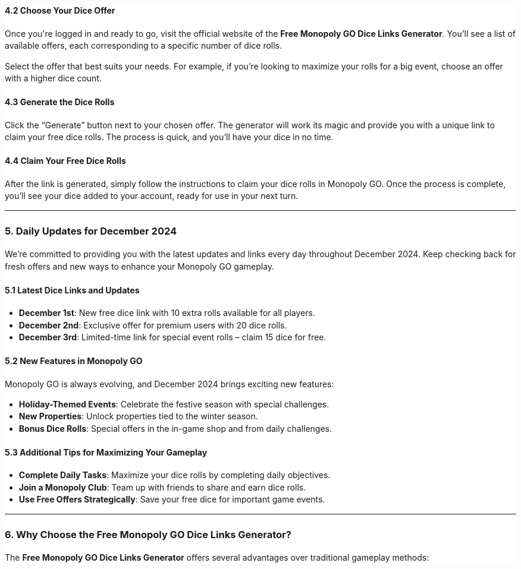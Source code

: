 #### 4.2 Choose Your Dice Offer

Once you're logged in and ready to go, visit the official website of the **Free Monopoly GO Dice Links Generator**. You’ll see a list of available offers, each corresponding to a specific number of dice rolls.

Select the offer that best suits your needs. For example, if you’re looking to maximize your rolls for a big event, choose an offer with a higher dice count.

#### 4.3 Generate the Dice Rolls

Click the “Generate” button next to your chosen offer. The generator will work its magic and provide you with a unique link to claim your free dice rolls. The process is quick, and you’ll have your dice in no time.

#### 4.4 Claim Your Free Dice Rolls

After the link is generated, simply follow the instructions to claim your dice rolls in Monopoly GO. Once the process is complete, you’ll see your dice added to your account, ready for use in your next turn.

---

### 5. Daily Updates for December 2024

We’re committed to providing you with the latest updates and links every day throughout December 2024. Keep checking back for fresh offers and new ways to enhance your Monopoly GO gameplay.

#### 5.1 Latest Dice Links and Updates

- **December 1st**: New free dice link with 10 extra rolls available for all players. 
- **December 2nd**: Exclusive offer for premium users with 20 dice rolls. 
- **December 3rd**: Limited-time link for special event rolls – claim 15 dice for free.

#### 5.2 New Features in Monopoly GO

Monopoly GO is always evolving, and December 2024 brings exciting new features:

- **Holiday-Themed Events**: Celebrate the festive season with special challenges.
- **New Properties**: Unlock properties tied to the winter season.
- **Bonus Dice Rolls**: Special offers in the in-game shop and from daily challenges.

#### 5.3 Additional Tips for Maximizing Your Gameplay

- **Complete Daily Tasks**: Maximize your dice rolls by completing daily objectives.
- **Join a Monopoly Club**: Team up with friends to share and earn dice rolls.
- **Use Free Offers Strategically**: Save your free dice for important game events.

---

### 6. Why Choose the Free Monopoly GO Dice Links Generator?

The **Free Monopoly GO Dice Links Generator** offers several advantages over traditional gameplay methods:
